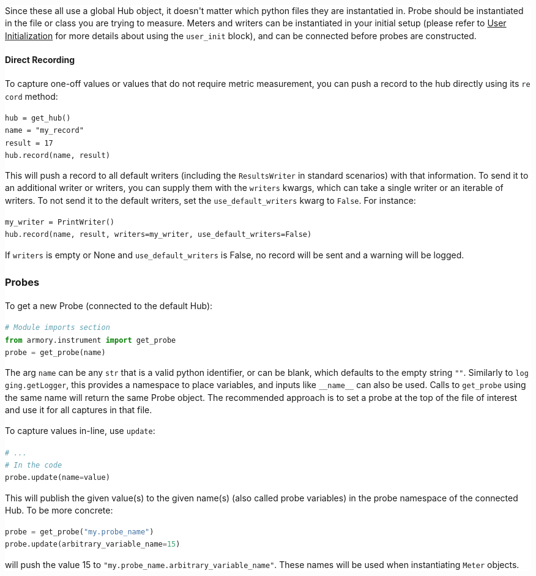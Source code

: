 Since these all use a global Hub object, it doesn't matter which python files they are instantatied in.
Probe should be instantiated in the file or class you are trying to measure.
Meters and writers can be instantiated in your initial setup (please refer to [User Initialization](./scenarios.md#user-initialization) for more details about using the `user_init` block), and can be connected before probes are constructed.

#### Direct Recording

To capture one-off values or values that do not require metric measurement, you can push a record to the hub directly using its `record` method:
```
hub = get_hub()
name = "my_record"
result = 17
hub.record(name, result)
```
This will push a record to all default writers (including the `ResultsWriter` in standard scenarios) with that information.
To send it to an additional writer or writers, you can supply them with the `writers` kwargs, which can take a single writer or an iterable of writers.
To not send it to the default writers, set the `use_default_writers` kwarg to `False`.
For instance:
```
my_writer = PrintWriter()
hub.record(name, result, writers=my_writer, use_default_writers=False)
```
If `writers` is empty or None and `use_default_writers` is False, no record will be sent and a warning will be logged.

### Probes

To get a new Probe (connected to the default Hub):
```python
# Module imports section
from armory.instrument import get_probe
probe = get_probe(name)
```
The arg `name` can be any `str` that is a valid python identifier, or can be blank, which defaults to the empty string `""`.
Similarly to `logging.getLogger`, this provides a namespace to place variables, and inputs like `__name__` can also be used.
Calls to `get_probe` using the same name will return the same Probe object.
The recommended approach is to set a probe at the top of the file of interest and use it for all captures in that file.

To capture values in-line, use `update`:
```python
# ...
# In the code
probe.update(name=value)
```

This will publish the given value(s) to the given name(s) (also called probe variables) in the probe namespace of the connected Hub.
To be more concrete:
```python
probe = get_probe("my.probe_name")
probe.update(arbitrary_variable_name=15)
```
will push the value 15 to `"my.probe_name.arbitrary_variable_name"`.
These names will be used when instantiating `Meter` objects.
